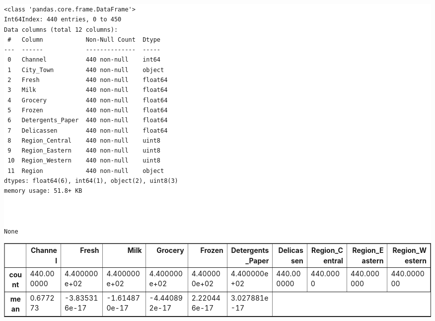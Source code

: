 
    <class 'pandas.core.frame.DataFrame'>
    Int64Index: 440 entries, 0 to 450
    Data columns (total 12 columns):
     #   Column            Non-Null Count  Dtype  
    ---  ------            --------------  -----  
     0   Channel           440 non-null    int64  
     1   City_Town         440 non-null    object 
     2   Fresh             440 non-null    float64
     3   Milk              440 non-null    float64
     4   Grocery           440 non-null    float64
     5   Frozen            440 non-null    float64
     6   Detergents_Paper  440 non-null    float64
     7   Delicassen        440 non-null    float64
     8   Region_Central    440 non-null    uint8  
     9   Region_Eastern    440 non-null    uint8  
     10  Region_Western    440 non-null    uint8  
     11  Region            440 non-null    object 
    dtypes: float64(6), int64(1), object(2), uint8(3)
    memory usage: 51.8+ KB
    


    None




<table border="1" class="dataframe">
  <thead>
    <tr style="text-align: right;">
      <th></th>
      <th>Channel</th>
      <th>Fresh</th>
      <th>Milk</th>
      <th>Grocery</th>
      <th>Frozen</th>
      <th>Detergents_Paper</th>
      <th>Delicassen</th>
      <th>Region_Central</th>
      <th>Region_Eastern</th>
      <th>Region_Western</th>
    </tr>
  </thead>
  <tbody>
    <tr>
      <th>count</th>
      <td>440.000000</td>
      <td>4.400000e+02</td>
      <td>4.400000e+02</td>
      <td>4.400000e+02</td>
      <td>4.400000e+02</td>
      <td>4.400000e+02</td>
      <td>440.000000</td>
      <td>440.0000</td>
      <td>440.000000</td>
      <td>440.000000</td>
    </tr>
    <tr>
      <th>mean</th>
      <td>0.677273</td>
      <td>-3.835316e-17</td>
      <td>-1.614870e-17</td>
      <td>-4.440892e-17</td>
      <td>2.220446e-17</td>
      <td>3.027881e-17</td>